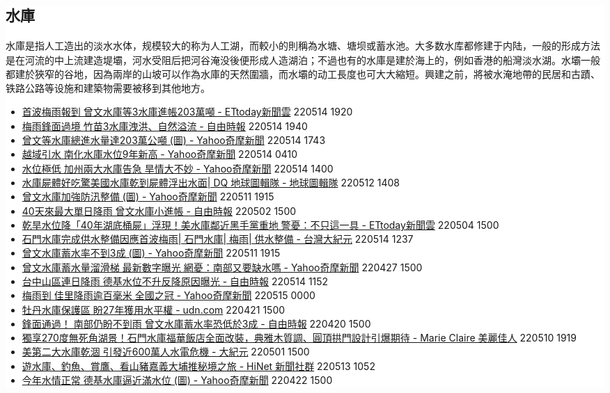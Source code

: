 ## 水庫

水庫是指人工造出的淡水水体，规模较大的称为人工湖，而較小的則稱為水塘、塘坝或蓄水池。大多数水库都修建于内陆，一般的形成方法是在河流的中上流建造堤壩，河水受阻后把河谷淹没後便形成人造湖泊；不過也有的水庫是建於海上的，例如香港的船灣淡水湖。水壩一般都建於狹窄的谷地，因為兩岸的山坡可以作為水庫的天然圍牆，而水壩的动工長度也可大大縮短。興建之前，將被水淹地帶的民居和古蹟、铁路公路等设施和建築物需要被移到其他地方。
- [首波梅雨報到 曾文水庫等3水庫進帳203萬噸 - ETtoday新聞雲](https://www.ettoday.net/news/20220514/2251278.htm "首波梅雨報到 曾文水庫等3水庫進帳203萬噸 - ETtoday新聞雲") 220514 1920
- [梅雨鋒面過境 竹苗3水庫洩洪、自然溢流 - 自由時報](https://news.ltn.com.tw/news/life/breakingnews/3926866 "梅雨鋒面過境 竹苗3水庫洩洪、自然溢流 - 自由時報") 220514 1940
- [曾文等水庫總進水量達203萬公噸 (圖) - Yahoo奇摩新聞](https://tw.news.yahoo.com/%E6%9B%BE%E6%96%87%E7%AD%89%E6%B0%B4%E5%BA%AB%E7%B8%BD%E9%80%B2%E6%B0%B4%E9%87%8F%E9%81%94203%E8%90%AC%E5%85%AC%E5%99%B8-%E5%9C%96-094336045.html "曾文等水庫總進水量達203萬公噸 (圖) - Yahoo奇摩新聞") 220514 1743
- [越域引水 南化水庫水位9年新高 - Yahoo奇摩新聞](https://tw.news.yahoo.com/%E8%B6%8A%E5%9F%9F%E5%BC%95%E6%B0%B4-%E5%8D%97%E5%8C%96%E6%B0%B4%E5%BA%AB%E6%B0%B4%E4%BD%8D9%E5%B9%B4%E6%96%B0%E9%AB%98-201000429.html "越域引水 南化水庫水位9年新高 - Yahoo奇摩新聞") 220514 0410
- [水位極低 加州兩大水庫告急 旱情大不妙 - Yahoo奇摩新聞](https://tw.news.yahoo.com/%E6%B0%B4%E4%BD%8D%E6%A5%B5%E4%BD%8E-%E5%8A%A0%E5%B7%9E%E5%85%A9%E5%A4%A7%E6%B0%B4%E5%BA%AB%E5%91%8A%E6%80%A5-%E6%97%B1%E6%83%85%E5%A4%A7%E4%B8%8D%E5%A6%99-060052353.html "水位極低 加州兩大水庫告急 旱情大不妙 - Yahoo奇摩新聞") 220514 1400
- [水庫屍體好吃驚美國水庫乾到屍體浮出水面| DQ 地球圖輯隊 - 地球圖輯隊](https://dq.yam.com/post/14914 "水庫屍體好吃驚美國水庫乾到屍體浮出水面| DQ 地球圖輯隊 - 地球圖輯隊") 220512 1408
- [曾文水庫加強防汛整備 (圖) - Yahoo奇摩新聞](https://tw.news.yahoo.com/%E6%9B%BE%E6%96%87%E6%B0%B4%E5%BA%AB%E5%8A%A0%E5%BC%B7%E9%98%B2%E6%B1%9B%E6%95%B4%E5%82%99-%E5%9C%96-111512533.html "曾文水庫加強防汛整備 (圖) - Yahoo奇摩新聞") 220511 1915
- [40天來最大單日降雨 曾文水庫小進帳 - 自由時報](https://news.ltn.com.tw/news/life/breakingnews/3913096 "40天來最大單日降雨 曾文水庫小進帳 - 自由時報") 220502 1500
- [乾旱水位降「40年湖底桶屍」浮現！美水庫鄰近黑手黨重地 警憂：不只這一具 - ETtoday新聞雲](https://www.ettoday.net/dalemon/post/59895 "乾旱水位降「40年湖底桶屍」浮現！美水庫鄰近黑手黨重地 警憂：不只這一具 - ETtoday新聞雲") 220504 1500
- [石門水庫完成供水整備因應首波梅雨| 石門水庫| 梅雨| 供水整備 - 台灣大紀元](http://www.epochtimes.com.tw/n377061/%E7%9F%B3%E9%96%80%E6%B0%B4%E5%BA%AB%E5%AE%8C%E6%88%90%E4%BE%9B%E6%B0%B4%E6%95%B4%E5%82%99%E5%9B%A0%E6%87%89%E9%A6%96%E6%B3%A2%E6%A2%85%E9%9B%A8.html "石門水庫完成供水整備因應首波梅雨| 石門水庫| 梅雨| 供水整備 - 台灣大紀元") 220514 1237
- [曾文水庫蓄水率不到3成 (圖) - Yahoo奇摩新聞](https://tw.news.yahoo.com/%E6%9B%BE%E6%96%87%E6%B0%B4%E5%BA%AB%E8%93%84%E6%B0%B4%E7%8E%87%E4%B8%8D%E5%88%B03%E6%88%90-%E5%9C%96-111509218.html "曾文水庫蓄水率不到3成 (圖) - Yahoo奇摩新聞") 220511 1915
- [曾文水庫蓄水量溜滑梯 最新數字曝光 網憂：南部又要缺水嗎 - Yahoo奇摩新聞](https://tw.news.yahoo.com/%E6%9B%BE%E6%96%87%E6%B0%B4%E5%BA%AB%E8%93%84%E6%B0%B4%E9%87%8F%E6%BA%9C%E6%BB%91%E6%A2%AF-%E6%9C%80%E6%96%B0%E6%95%B8%E5%AD%97%E6%9B%9D%E5%85%89-%E7%B6%B2%E6%86%82-%E5%8D%97%E9%83%A8%E5%8F%88%E8%A6%81%E7%BC%BA%E6%B0%B4%E5%97%8E-215941953.html "曾文水庫蓄水量溜滑梯 最新數字曝光 網憂：南部又要缺水嗎 - Yahoo奇摩新聞") 220427 1500
- [台中山區連日降雨 德基水位不升反降原因曝光 - 自由時報](https://news.ltn.com.tw/news/life/breakingnews/3926241 "台中山區連日降雨 德基水位不升反降原因曝光 - 自由時報") 220514 1152
- [梅雨到 佳里降雨逾百毫米 全國之冠 - Yahoo奇摩新聞](https://tw.news.yahoo.com/%E6%A2%85%E9%9B%A8%E5%88%B0-%E4%BD%B3%E9%87%8C%E9%99%8D%E9%9B%A8%E9%80%BE%E7%99%BE%E6%AF%AB%E7%B1%B3-%E5%85%A8%E5%9C%8B%E4%B9%8B%E5%86%A0-160005304.html "梅雨到 佳里降雨逾百毫米 全國之冠 - Yahoo奇摩新聞") 220515 0000
- [牡丹水庫保護區 盼27年獲用水平權 - udn.com](https://udn.com/news/story/7327/6254625 "牡丹水庫保護區 盼27年獲用水平權 - udn.com") 220421 1500
- [鋒面通過！ 南部仍盼不到雨 曾文水庫蓄水率恐低於3成 - 自由時報](https://news.ltn.com.tw/news/life/breakingnews/3900065 "鋒面通過！ 南部仍盼不到雨 曾文水庫蓄水率恐低於3成 - 自由時報") 220420 1500
- [獨享270度無死角湖景！石門水庫福華飯店全面改裝，典雅木質調、圓頂拱門設計引爆期待 - Marie Claire 美麗佳人](https://www.marieclaire.com.tw/lifestyle/travel/65529 "獨享270度無死角湖景！石門水庫福華飯店全面改裝，典雅木質調、圓頂拱門設計引爆期待 - Marie Claire 美麗佳人") 220510 1919
- [美第二大水庫乾涸 引發近600萬人水電危機 - 大紀元](https://www.epochtimes.com/b5/22/4/30/n13724250.htm "美第二大水庫乾涸 引發近600萬人水電危機 - 大紀元") 220501 1500
- [遊水庫、釣魚、賞鷹、看山豬嘉義大埔推秘境之旅 - HiNet 新聞社群](https://times.hinet.net/news/23913445 "遊水庫、釣魚、賞鷹、看山豬嘉義大埔推秘境之旅 - HiNet 新聞社群") 220513 1052
- [今年水情正常 德基水庫逼近滿水位 (圖) - Yahoo奇摩新聞](https://tw.news.yahoo.com/%E4%BB%8A%E5%B9%B4%E6%B0%B4%E6%83%85%E6%AD%A3%E5%B8%B8-%E5%BE%B7%E5%9F%BA%E6%B0%B4%E5%BA%AB%E9%80%BC%E8%BF%91%E6%BB%BF%E6%B0%B4%E4%BD%8D-%E5%9C%96-123540910.html "今年水情正常 德基水庫逼近滿水位 (圖) - Yahoo奇摩新聞") 220422 1500
